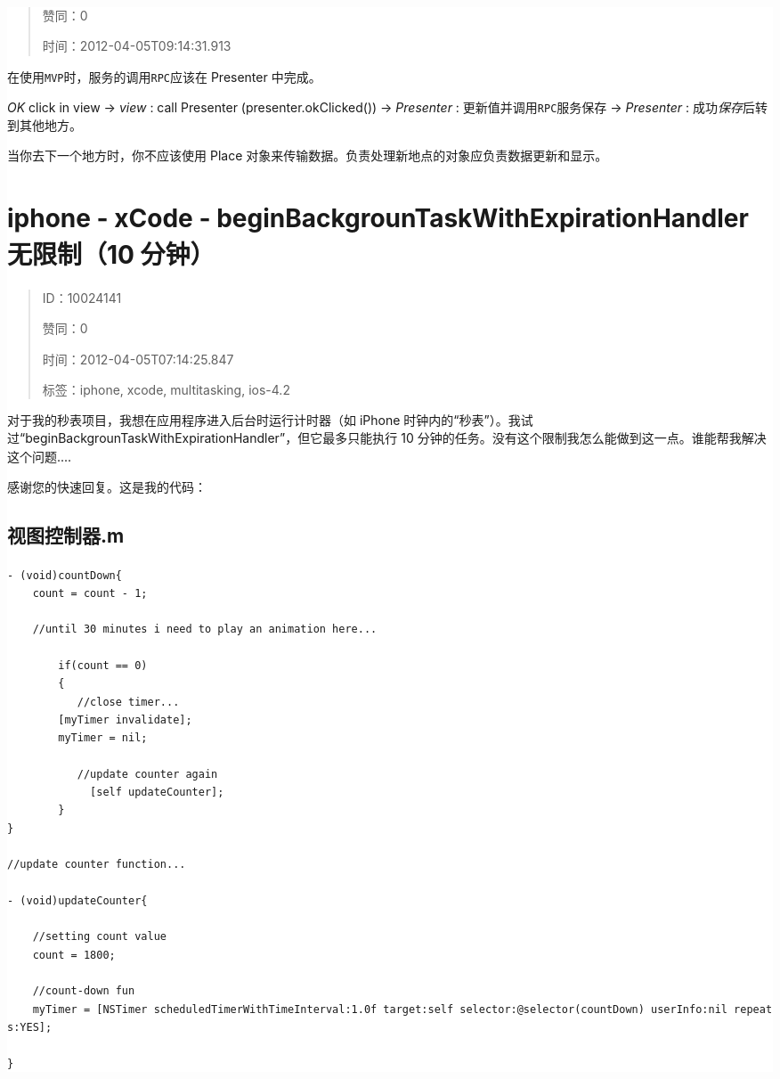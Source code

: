 > 赞同：0
> 
> 时间：2012-04-05T09:14:31.913

在使用`MVP`时，服务的调用`RPC`应该在 Presenter 中完成。

*OK* click in view -> *view* : call Presenter (presenter.okClicked()) -> *Presenter* : 更新值并调用`RPC`服务保存 -> *Presenter* : 成功*保存*后转到其他地方。

当你去下一个地方时，你不应该使用 Place 对象来传输数据。负责处理新地点的对象应负责数据更新和显示。

# iphone - xCode - beginBackgrounTaskWithExpirationHandler 无限制（10 分钟）

> ID：10024141
> 
> 赞同：0
> 
> 时间：2012-04-05T07:14:25.847
> 
> 标签：iphone, xcode, multitasking, ios-4.2

对于我的秒表项目，我想在应用程序进入后台时运行计时器（如 iPhone 时钟内的“秒表”）。我试过“beginBackgrounTaskWithExpirationHandler”，但它最多只能执行 10 分钟的任务。没有这个限制我怎么能做到这一点。谁能帮我解决这个问题....

感谢您的快速回复。这是我的代码：

## 视图控制器.m

```
- (void)countDown{
    count = count - 1;

    //until 30 minutes i need to play an animation here... 

        if(count == 0)
        {
           //close timer...
        [myTimer invalidate];
        myTimer = nil;

           //update counter again
             [self updateCounter];
        }
}

//update counter function...

- (void)updateCounter{

    //setting count value
    count = 1800;

    //count-down fun
    myTimer = [NSTimer scheduledTimerWithTimeInterval:1.0f target:self selector:@selector(countDown) userInfo:nil repeats:YES];

} 
```
